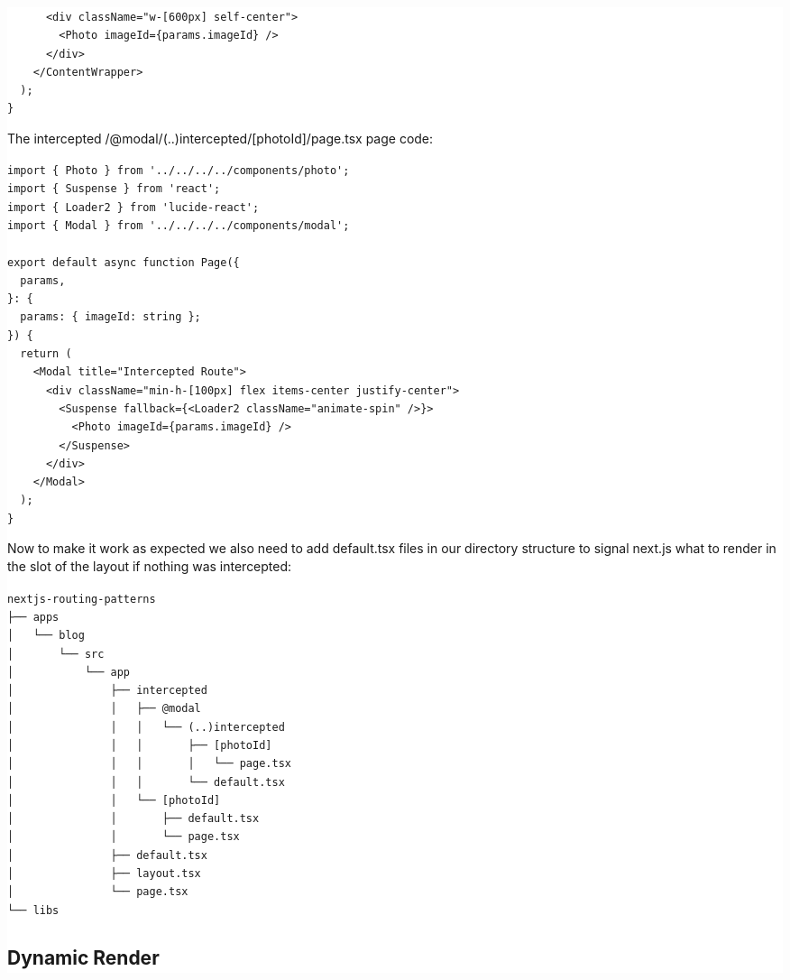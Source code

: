           <div className="w-[600px] self-center">
            <Photo imageId={params.imageId} />
          </div>
        </ContentWrapper>
      );
    }

The intercepted /@modal/(..)intercepted/[photoId]/page.tsx page code:

    import { Photo } from '../../../../components/photo';
    import { Suspense } from 'react';
    import { Loader2 } from 'lucide-react';
    import { Modal } from '../../../../components/modal';
    
    export default async function Page({
      params,
    }: {
      params: { imageId: string };
    }) {
      return (
        <Modal title="Intercepted Route">
          <div className="min-h-[100px] flex items-center justify-center">
            <Suspense fallback={<Loader2 className="animate-spin" />}>
              <Photo imageId={params.imageId} />
            </Suspense>
          </div>
        </Modal>
      );
    }

Now to make it work as expected we also need to add default.tsx files in our directory structure to signal next.js what to render in the slot of the layout if nothing was intercepted:

    nextjs-routing-patterns
    ├── apps
    │   └── blog
    │       └── src
    │           └── app
    │               ├── intercepted
    │               │   ├── @modal
    │               │   │   └── (..)intercepted
    │               │   │       ├── [photoId]
    │               │   │       │   └── page.tsx
    │               │   │       └── default.tsx
    │               │   └── [photoId]
    │               │       ├── default.tsx
    │               │       └── page.tsx
    │               ├── default.tsx
    │               ├── layout.tsx
    │               └── page.tsx
    └── libs

## Dynamic Render
